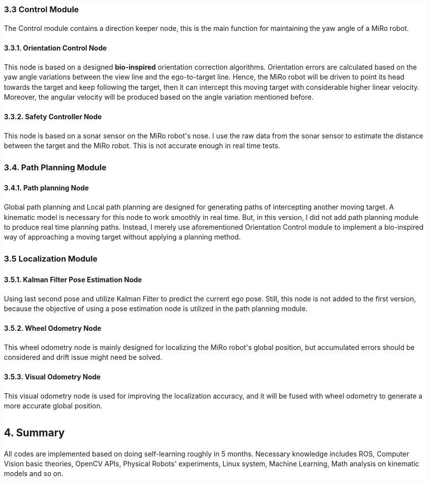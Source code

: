 ### 3.3 Control Module

The Control module contains a direction keeper node, this is the main function for maintaining the yaw angle of a MiRo robot.

#### 3.3.1. Orientation Control Node

This node is based on a designed **bio-inspired** orientation correction algorithms. Orientation errors are calculated based on the yaw angle variations between the view line and the ego-to-target line. Hence, the MiRo robot will be driven to point its head towards the target and keep following the target, then it can intercept this moving target with considerable higher linear velocity. Moreover, the angular velocity will be produced based on the angle variation mentioned before.

#### 3.3.2. Safety Controller Node

This node is based on a sonar sensor on the MiRo robot's nose. I use the raw data from the sonar sensor to estimate the distance between the target and the MiRo robot. This is not accurate enough in real time tests.

### 3.4. Path Planning Module

#### 3.4.1. Path planning Node

Global path planning and Local path planning are designed for generating paths of intercepting another moving target. A kinematic model is necessary for this node to work smoothly in real time. But, in this version, I did not add path planning module to produce real time planning paths. Instead, I merely use aforementioned Orientation Control module to implement a bio-inspired way of approaching a moving target without applying a planning method.

### 3.5 Localization Module

#### 3.5.1. Kalman Filter Pose Estimation Node

Using last second pose and utilize Kalman Filter to predict the current ego pose. Still, this node is not added to the first version, because the objective of using a pose estimation node is utilized in the path planning module.

#### 3.5.2. Wheel Odometry Node

This wheel odometry node is mainly designed for localizing the MiRo robot's global position, but accumulated errors should be considered and drift issue might need be solved.

#### 3.5.3. Visual Odometry Node

This visual odometry node is used for improving the localization accuracy, and it will be fused with wheel odometry to generate a more accurate global position.



## 4. Summary

All codes are implemented based on doing self-learning roughly in 5 months. Necessary knowledge includes ROS, Computer Vision basic theories, OpenCV APIs, Physical Robots' experiments, Linux system, Machine Learning, Math analysis on kinematic models and so on.
